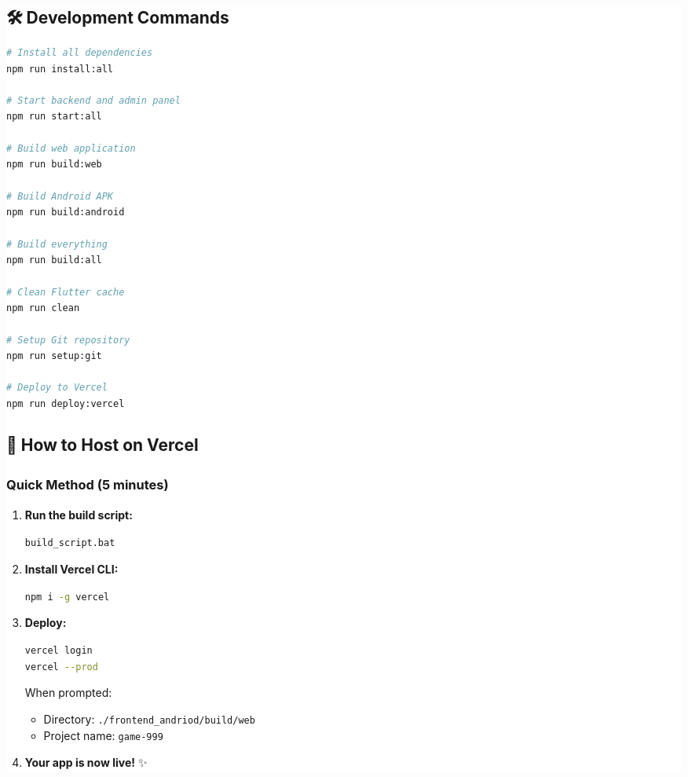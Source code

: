 ## 🛠️ Development Commands

```bash
# Install all dependencies
npm run install:all

# Start backend and admin panel
npm run start:all

# Build web application
npm run build:web

# Build Android APK
npm run build:android

# Build everything
npm run build:all

# Clean Flutter cache
npm run clean

# Setup Git repository
npm run setup:git

# Deploy to Vercel
npm run deploy:vercel
```

## 🎯 How to Host on Vercel

### Quick Method (5 minutes)

1. **Run the build script:**
   ```cmd
   build_script.bat
   ```

2. **Install Vercel CLI:**
   ```bash
   npm i -g vercel
   ```

3. **Deploy:**
   ```bash
   vercel login
   vercel --prod
   ```
   
   When prompted:
   - Directory: `./frontend_andriod/build/web`
   - Project name: `game-999`

4. **Your app is now live!** ✨
